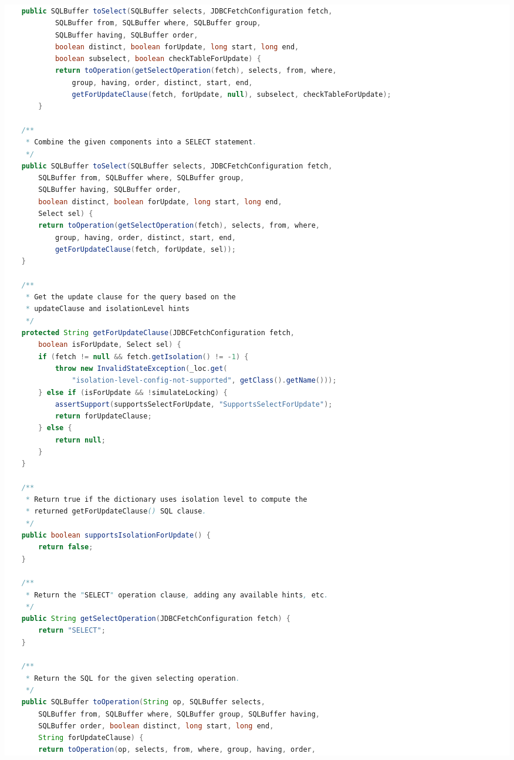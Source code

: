 ```java
    public SQLBuffer toSelect(SQLBuffer selects, JDBCFetchConfiguration fetch,
            SQLBuffer from, SQLBuffer where, SQLBuffer group,
            SQLBuffer having, SQLBuffer order,
            boolean distinct, boolean forUpdate, long start, long end,
            boolean subselect, boolean checkTableForUpdate) {
            return toOperation(getSelectOperation(fetch), selects, from, where,
                group, having, order, distinct, start, end,
                getForUpdateClause(fetch, forUpdate, null), subselect, checkTableForUpdate);
        }

    /**
     * Combine the given components into a SELECT statement.
     */
    public SQLBuffer toSelect(SQLBuffer selects, JDBCFetchConfiguration fetch,
        SQLBuffer from, SQLBuffer where, SQLBuffer group,
        SQLBuffer having, SQLBuffer order,
        boolean distinct, boolean forUpdate, long start, long end,
        Select sel) {
        return toOperation(getSelectOperation(fetch), selects, from, where,
            group, having, order, distinct, start, end,
            getForUpdateClause(fetch, forUpdate, sel));
    }

    /**
     * Get the update clause for the query based on the
     * updateClause and isolationLevel hints
     */
    protected String getForUpdateClause(JDBCFetchConfiguration fetch,
        boolean isForUpdate, Select sel) {
        if (fetch != null && fetch.getIsolation() != -1) {
            throw new InvalidStateException(_loc.get(
                "isolation-level-config-not-supported", getClass().getName()));
        } else if (isForUpdate && !simulateLocking) {
            assertSupport(supportsSelectForUpdate, "SupportsSelectForUpdate");
            return forUpdateClause;
        } else {
            return null;
        }
    }

    /**
     * Return true if the dictionary uses isolation level to compute the 
     * returned getForUpdateClause() SQL clause.  
     */
    public boolean supportsIsolationForUpdate() {
        return false;
    }
    
    /**
     * Return the "SELECT" operation clause, adding any available hints, etc.
     */
    public String getSelectOperation(JDBCFetchConfiguration fetch) {
        return "SELECT";
    }

    /**
     * Return the SQL for the given selecting operation.
     */
    public SQLBuffer toOperation(String op, SQLBuffer selects,
        SQLBuffer from, SQLBuffer where, SQLBuffer group, SQLBuffer having,
        SQLBuffer order, boolean distinct, long start, long end,
        String forUpdateClause) {
        return toOperation(op, selects, from, where, group, having, order,
```
